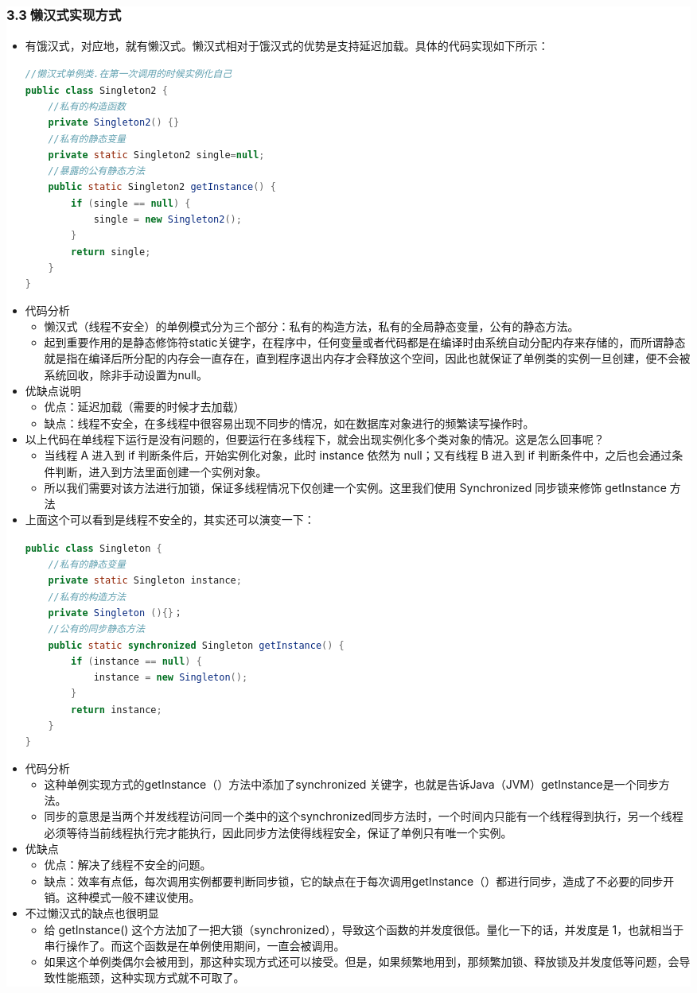 


### 3.3 懒汉式实现方式
- 有饿汉式，对应地，就有懒汉式。懒汉式相对于饿汉式的优势是支持延迟加载。具体的代码实现如下所示：
    ``` java
    //懒汉式单例类.在第一次调用的时候实例化自己
    public class Singleton2 {
        //私有的构造函数
        private Singleton2() {}
        //私有的静态变量
        private static Singleton2 single=null;
        //暴露的公有静态方法
        public static Singleton2 getInstance() {
            if (single == null) {
                single = new Singleton2();
            }
            return single;
        }
    }
    ```
- 代码分析
    - 懒汉式（线程不安全）的单例模式分为三个部分：私有的构造方法，私有的全局静态变量，公有的静态方法。
    - 起到重要作用的是静态修饰符static关键字，在程序中，任何变量或者代码都是在编译时由系统自动分配内存来存储的，而所谓静态就是指在编译后所分配的内存会一直存在，直到程序退出内存才会释放这个空间，因此也就保证了单例类的实例一旦创建，便不会被系统回收，除非手动设置为null。
- 优缺点说明
    - 优点：延迟加载（需要的时候才去加载）
    - 缺点：线程不安全，在多线程中很容易出现不同步的情况，如在数据库对象进行的频繁读写操作时。
- 以上代码在单线程下运行是没有问题的，但要运行在多线程下，就会出现实例化多个类对象的情况。这是怎么回事呢？
    - 当线程 A 进入到 if 判断条件后，开始实例化对象，此时 instance 依然为 null；又有线程 B 进入到 if 判断条件中，之后也会通过条件判断，进入到方法里面创建一个实例对象。
    - 所以我们需要对该方法进行加锁，保证多线程情况下仅创建一个实例。这里我们使用 Synchronized 同步锁来修饰 getInstance 方法
- 上面这个可以看到是线程不安全的，其实还可以演变一下：
    ``` java
    public class Singleton {
        //私有的静态变量
        private static Singleton instance;
        //私有的构造方法
        private Singleton (){}；
        //公有的同步静态方法
        public static synchronized Singleton getInstance() {
            if (instance == null) {
                instance = new Singleton();
            }
            return instance;
        }
    }
    ```
- 代码分析
    - 这种单例实现方式的getInstance（）方法中添加了synchronized 关键字，也就是告诉Java（JVM）getInstance是一个同步方法。
    - 同步的意思是当两个并发线程访问同一个类中的这个synchronized同步方法时，一个时间内只能有一个线程得到执行，另一个线程必须等待当前线程执行完才能执行，因此同步方法使得线程安全，保证了单例只有唯一个实例。
- 优缺点
    - 优点：解决了线程不安全的问题。
    - 缺点：效率有点低，每次调用实例都要判断同步锁，它的缺点在于每次调用getInstance（）都进行同步，造成了不必要的同步开销。这种模式一般不建议使用。
- 不过懒汉式的缺点也很明显
    - 给 getInstance() 这个方法加了一把大锁（synchronized），导致这个函数的并发度很低。量化一下的话，并发度是 1，也就相当于串行操作了。而这个函数是在单例使用期间，一直会被调用。
    - 如果这个单例类偶尔会被用到，那这种实现方式还可以接受。但是，如果频繁地用到，那频繁加锁、释放锁及并发度低等问题，会导致性能瓶颈，这种实现方式就不可取了。
